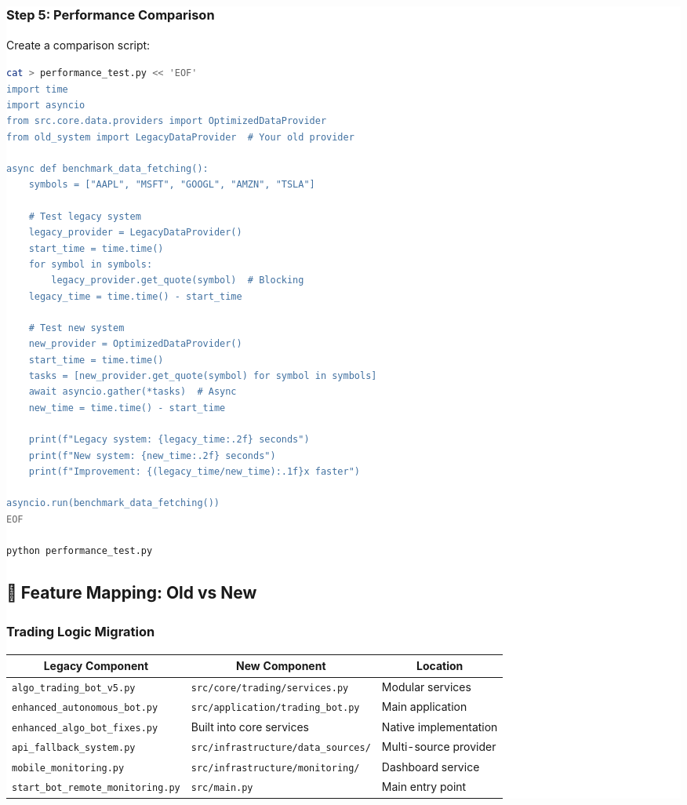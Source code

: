 ### Step 5: Performance Comparison

Create a comparison script:
```bash
cat > performance_test.py << 'EOF'
import time
import asyncio
from src.core.data.providers import OptimizedDataProvider
from old_system import LegacyDataProvider  # Your old provider

async def benchmark_data_fetching():
    symbols = ["AAPL", "MSFT", "GOOGL", "AMZN", "TSLA"]
    
    # Test legacy system
    legacy_provider = LegacyDataProvider()
    start_time = time.time()
    for symbol in symbols:
        legacy_provider.get_quote(symbol)  # Blocking
    legacy_time = time.time() - start_time
    
    # Test new system
    new_provider = OptimizedDataProvider()
    start_time = time.time()
    tasks = [new_provider.get_quote(symbol) for symbol in symbols]
    await asyncio.gather(*tasks)  # Async
    new_time = time.time() - start_time
    
    print(f"Legacy system: {legacy_time:.2f} seconds")
    print(f"New system: {new_time:.2f} seconds")
    print(f"Improvement: {(legacy_time/new_time):.1f}x faster")

asyncio.run(benchmark_data_fetching())
EOF

python performance_test.py
```

## 🔄 Feature Mapping: Old vs New

### **Trading Logic Migration**

| Legacy Component | New Component | Location |
|-----------------|---------------|----------|
| `algo_trading_bot_v5.py` | `src/core/trading/services.py` | Modular services |
| `enhanced_autonomous_bot.py` | `src/application/trading_bot.py` | Main application |
| `enhanced_algo_bot_fixes.py` | Built into core services | Native implementation |
| `api_fallback_system.py` | `src/infrastructure/data_sources/` | Multi-source provider |
| `mobile_monitoring.py` | `src/infrastructure/monitoring/` | Dashboard service |
| `start_bot_remote_monitoring.py` | `src/main.py` | Main entry point |
